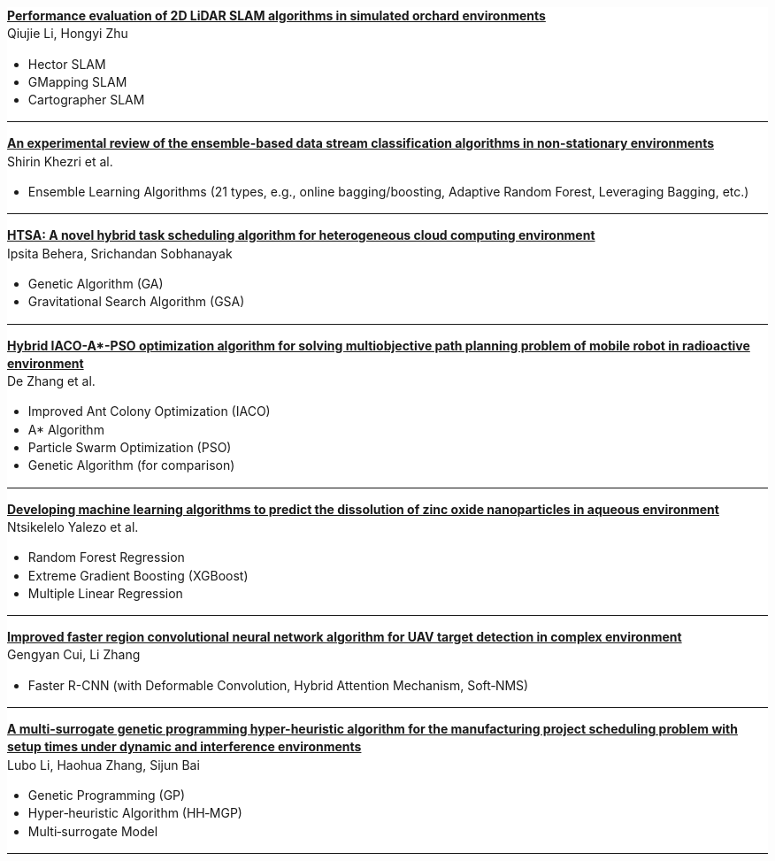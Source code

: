 
**[Performance evaluation of 2D LiDAR SLAM algorithms in simulated orchard environments](https://www.sciencedirect.com/science/article/pii/S0168169924003855)**  
Qiujie Li, Hongyi Zhu  
- Hector SLAM  
- GMapping SLAM  
- Cartographer SLAM  

---

**[An experimental review of the ensemble-based data stream classification algorithms in non-stationary environments](https://www.sciencedirect.com/science/article/pii/S0045790624003483)**  
Shirin Khezri et al.  
- Ensemble Learning Algorithms (21 types, e.g., online bagging/boosting, Adaptive Random Forest, Leveraging Bagging, etc.)  

---

**[HTSA: A novel hybrid task scheduling algorithm for heterogeneous cloud computing environment](https://www.sciencedirect.com/science/article/abs/pii/S1569190X2400128X)**  
Ipsita Behera, Srichandan Sobhanayak  
- Genetic Algorithm (GA)  
- Gravitational Search Algorithm (GSA)  

---

**[Hybrid IACO-A*-PSO optimization algorithm for solving multiobjective path planning problem of mobile robot in radioactive environment](https://www.sciencedirect.com/science/article/abs/pii/S0149197023000860)**  
De Zhang et al.  
- Improved Ant Colony Optimization (IACO)  
- A* Algorithm  
- Particle Swarm Optimization (PSO)  
- Genetic Algorithm (for comparison)  

---

**[Developing machine learning algorithms to predict the dissolution of zinc oxide nanoparticles in aqueous environment](https://www.sciencedirect.com/science/article/abs/pii/S2215153224000886)**  
Ntsikelelo Yalezo et al.  
- Random Forest Regression  
- Extreme Gradient Boosting (XGBoost)  
- Multiple Linear Regression  

---

**[Improved faster region convolutional neural network algorithm for UAV target detection in complex environment](https://www.sciencedirect.com/science/article/pii/S2590123024007424)**  
Gengyan Cui, Li Zhang  
- Faster R-CNN (with Deformable Convolution, Hybrid Attention Mechanism, Soft‑NMS)  

---

**[A multi-surrogate genetic programming hyper-heuristic algorithm for the manufacturing project scheduling problem with setup times under dynamic and interference environments](https://www.sciencedirect.com/science/article/abs/pii/S0957417424007206)**  
Lubo Li, Haohua Zhang, Sijun Bai  
- Genetic Programming (GP)  
- Hyper‑heuristic Algorithm (HH‑MGP)  
- Multi‑surrogate Model  
---
